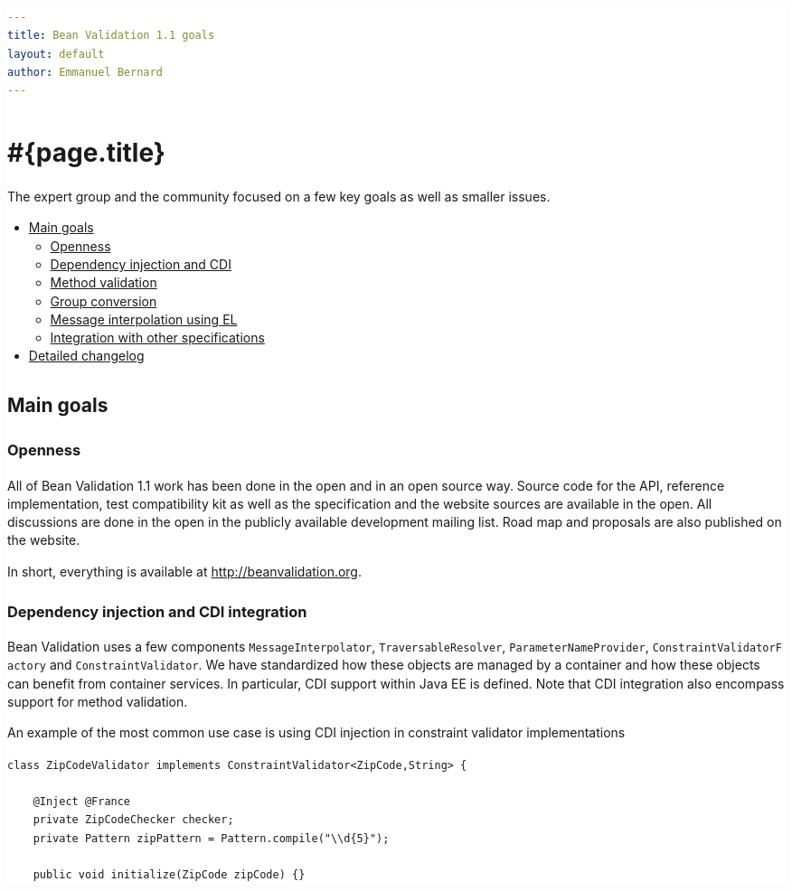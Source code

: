 ```yaml
---
title: Bean Validation 1.1 goals
layout: default
author: Emmanuel Bernard
---
```


# #{page.title}

The expert group and the community focused on a few key goals as well as smaller issues.

- [Main goals](#goals)
  - [Openness](#openness)
  - [Dependency injection and CDI](#dependency-injection)
  - [Method validation](#method-validation)
  - [Group conversion](#group-conversion)
  - [Message interpolation using EL](#message-interpolation)
  - [Integration with other specifications](#integration)
- [Detailed changelog](#changelog)

## Main goals <a id="goals"></a>

### Openness <a id="openness"></a>

All of Bean Validation 1.1 work has been done in the open and in an open source
way. Source code for the API, reference implementation, test compatibility kit
as well as the specification and the website sources are available in the open.
All discussions are done in the open in the publicly available development
mailing list. Road map and proposals are also published on the website.

In short, everything is available at <http://beanvalidation.org>.

### Dependency injection and CDI integration <a id="dependency-injection"></a>

Bean Validation uses a few components `MessageInterpolator`, `TraversableResolver`,
`ParameterNameProvider`, `ConstraintValidatorFactory` and `ConstraintValidator`. We
have standardized how these objects are managed by a container and how these
objects can benefit from container services. In particular, CDI support within
Java EE is defined. Note that CDI integration also encompass support for method
validation.

An example of the most common use case is using CDI injection in constraint validator
implementations

    class ZipCodeValidator implements ConstraintValidator<ZipCode,String> {

        @Inject @France
        private ZipCodeChecker checker;
        private Pattern zipPattern = Pattern.compile("\\d{5}");
        
        public void initialize(ZipCode zipCode) {}
        